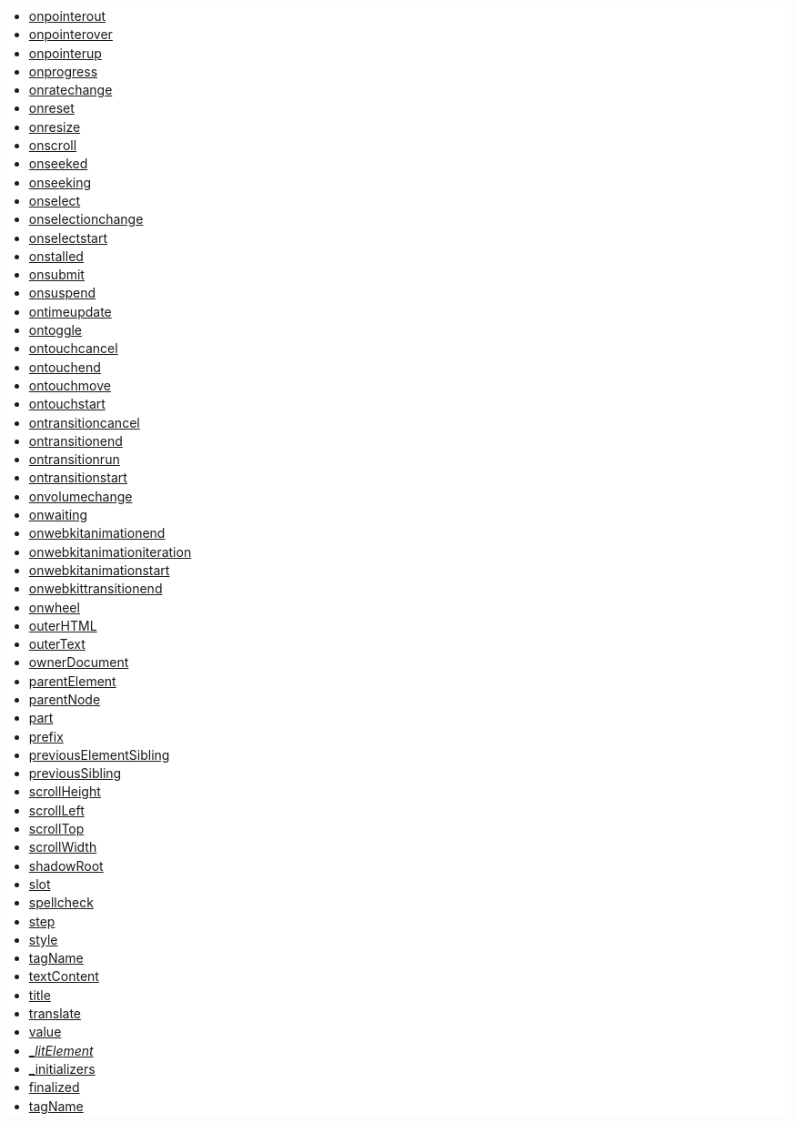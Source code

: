 - [onpointerout](DarkForestSliderHandle.md#onpointerout)
- [onpointerover](DarkForestSliderHandle.md#onpointerover)
- [onpointerup](DarkForestSliderHandle.md#onpointerup)
- [onprogress](DarkForestSliderHandle.md#onprogress)
- [onratechange](DarkForestSliderHandle.md#onratechange)
- [onreset](DarkForestSliderHandle.md#onreset)
- [onresize](DarkForestSliderHandle.md#onresize)
- [onscroll](DarkForestSliderHandle.md#onscroll)
- [onseeked](DarkForestSliderHandle.md#onseeked)
- [onseeking](DarkForestSliderHandle.md#onseeking)
- [onselect](DarkForestSliderHandle.md#onselect)
- [onselectionchange](DarkForestSliderHandle.md#onselectionchange)
- [onselectstart](DarkForestSliderHandle.md#onselectstart)
- [onstalled](DarkForestSliderHandle.md#onstalled)
- [onsubmit](DarkForestSliderHandle.md#onsubmit)
- [onsuspend](DarkForestSliderHandle.md#onsuspend)
- [ontimeupdate](DarkForestSliderHandle.md#ontimeupdate)
- [ontoggle](DarkForestSliderHandle.md#ontoggle)
- [ontouchcancel](DarkForestSliderHandle.md#ontouchcancel)
- [ontouchend](DarkForestSliderHandle.md#ontouchend)
- [ontouchmove](DarkForestSliderHandle.md#ontouchmove)
- [ontouchstart](DarkForestSliderHandle.md#ontouchstart)
- [ontransitioncancel](DarkForestSliderHandle.md#ontransitioncancel)
- [ontransitionend](DarkForestSliderHandle.md#ontransitionend)
- [ontransitionrun](DarkForestSliderHandle.md#ontransitionrun)
- [ontransitionstart](DarkForestSliderHandle.md#ontransitionstart)
- [onvolumechange](DarkForestSliderHandle.md#onvolumechange)
- [onwaiting](DarkForestSliderHandle.md#onwaiting)
- [onwebkitanimationend](DarkForestSliderHandle.md#onwebkitanimationend)
- [onwebkitanimationiteration](DarkForestSliderHandle.md#onwebkitanimationiteration)
- [onwebkitanimationstart](DarkForestSliderHandle.md#onwebkitanimationstart)
- [onwebkittransitionend](DarkForestSliderHandle.md#onwebkittransitionend)
- [onwheel](DarkForestSliderHandle.md#onwheel)
- [outerHTML](DarkForestSliderHandle.md#outerhtml)
- [outerText](DarkForestSliderHandle.md#outertext)
- [ownerDocument](DarkForestSliderHandle.md#ownerdocument)
- [parentElement](DarkForestSliderHandle.md#parentelement)
- [parentNode](DarkForestSliderHandle.md#parentnode)
- [part](DarkForestSliderHandle.md#part)
- [prefix](DarkForestSliderHandle.md#prefix)
- [previousElementSibling](DarkForestSliderHandle.md#previouselementsibling)
- [previousSibling](DarkForestSliderHandle.md#previoussibling)
- [scrollHeight](DarkForestSliderHandle.md#scrollheight)
- [scrollLeft](DarkForestSliderHandle.md#scrollleft)
- [scrollTop](DarkForestSliderHandle.md#scrolltop)
- [scrollWidth](DarkForestSliderHandle.md#scrollwidth)
- [shadowRoot](DarkForestSliderHandle.md#shadowroot)
- [slot](DarkForestSliderHandle.md#slot)
- [spellcheck](DarkForestSliderHandle.md#spellcheck)
- [step](DarkForestSliderHandle.md#step)
- [style](DarkForestSliderHandle.md#style)
- [tagName](DarkForestSliderHandle.md#tagname)
- [textContent](DarkForestSliderHandle.md#textcontent)
- [title](DarkForestSliderHandle.md#title)
- [translate](DarkForestSliderHandle.md#translate)
- [value](DarkForestSliderHandle.md#value)
- [\_$litElement$](DarkForestSliderHandle.md#_$litelement$)
- [\_initializers](DarkForestSliderHandle.md#_initializers)
- [finalized](DarkForestSliderHandle.md#finalized)
- [tagName](DarkForestSliderHandle.md#tagname)
